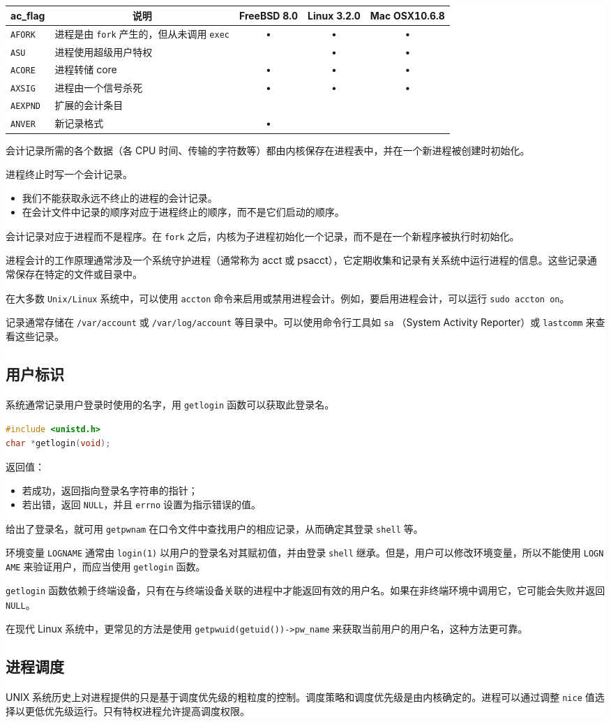 ```c
```

| ac_flag  | 说明                                      | FreeBSD 8.0 | Linux 3.2.0 | Mac OSX10.6.8 |
| -------- | ----------------------------------------- | :---------: | :---------: | :-----------: |
| `AFORK`  | 进程是由 `fork` 产生的，但从未调用 `exec` |      •      |      •      |       •       |
| `ASU`    | 进程使用超级用户特权                      |             |      •      |       •       |
| `ACORE`  | 进程转储 core                             |      •      |      •      |       •       |
| `AXSIG`  | 进程由一个信号杀死                        |      •      |      •      |       •       |
| `AEXPND` | 扩展的会计条目                            |             |             |               |
| `ANVER`  | 新记录格式                                |      •      |             |               |

会计记录所需的各个数据（各 CPU 时间、传输的字符数等）都由内核保存在进程表中，并在一个新进程被创建时初始化。

进程终止时写一个会计记录。

- 我们不能获取永远不终止的进程的会计记录。
- 在会计文件中记录的顺序对应于进程终止的顺序，而不是它们启动的顺序。

会计记录对应于进程而不是程序。在 `fork` 之后，内核为子进程初始化一个记录，而不是在一个新程序被执行时初始化。

进程会计的工作原理通常涉及一个系统守护进程（通常称为 acct 或 psacct），它定期收集和记录有关系统中运行进程的信息。这些记录通常保存在特定的文件或目录中。

在大多数 `Unix/Linux` 系统中，可以使用 `accton` 命令来启用或禁用进程会计。例如，要启用进程会计，可以运行 `sudo accton on`。

记录通常存储在 `/var/account` 或 `/var/log/account` 等目录中。可以使用命令行工具如 `sa` （System Activity Reporter）或 `lastcomm` 来查看这些记录。

## 用户标识

系统通常记录用户登录时使用的名字，用 `getlogin` 函数可以获取此登录名。

```c
#include <unistd.h>
char *getlogin(void);
```

返回值：

- 若成功，返回指向登录名字符串的指针；
- 若出错，返回 `NULL`，并且 `errno` 设置为指示错误的值。

给出了登录名，就可用 `getpwnam` 在口令文件中查找用户的相应记录，从而确定其登录 `shell` 等。

环境变量 `LOGNAME` 通常由 `login(1)` 以用户的登录名对其赋初值，并由登录 `shell` 继承。但是，用户可以修改环境变量，所以不能使用 `LOGNAME` 来验证用户，而应当使用 `getlogin` 函数。

`getlogin` 函数依赖于终端设备，只有在与终端设备关联的进程中才能返回有效的用户名。如果在非终端环境中调用它，它可能会失败并返回 `NULL`。

在现代 Linux 系统中，更常见的方法是使用 `getpwuid(getuid())->pw_name` 来获取当前用户的用户名，这种方法更可靠。

## 进程调度

UNIX 系统历史上对进程提供的只是基于调度优先级的粗粒度的控制。调度策略和调度优先级是由内核确定的。进程可以通过调整 `nice` 值选择以更低优先级运行。只有特权进程允许提高调度权限。
